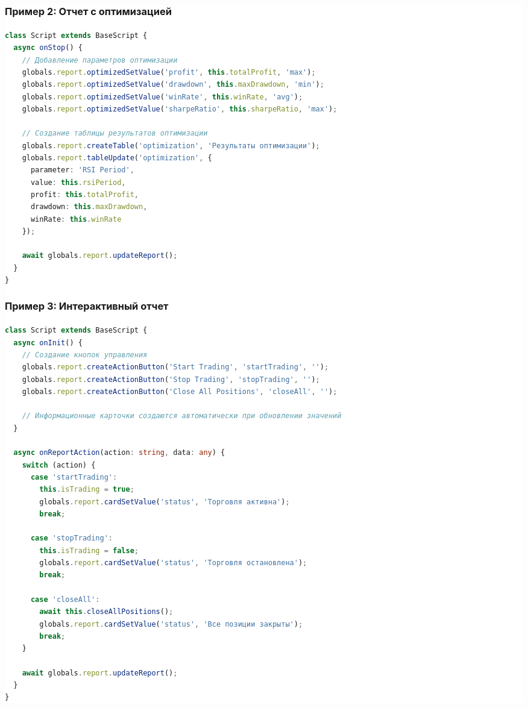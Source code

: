 ### Пример 2: Отчет с оптимизацией

```typescript
class Script extends BaseScript {
  async onStop() {
    // Добавление параметров оптимизации
    globals.report.optimizedSetValue('profit', this.totalProfit, 'max');
    globals.report.optimizedSetValue('drawdown', this.maxDrawdown, 'min');
    globals.report.optimizedSetValue('winRate', this.winRate, 'avg');
    globals.report.optimizedSetValue('sharpeRatio', this.sharpeRatio, 'max');
    
    // Создание таблицы результатов оптимизации
    globals.report.createTable('optimization', 'Результаты оптимизации');
    globals.report.tableUpdate('optimization', {
      parameter: 'RSI Period',
      value: this.rsiPeriod,
      profit: this.totalProfit,
      drawdown: this.maxDrawdown,
      winRate: this.winRate
    });
    
    await globals.report.updateReport();
  }
}
```

### Пример 3: Интерактивный отчет

```typescript
class Script extends BaseScript {
  async onInit() {
    // Создание кнопок управления
    globals.report.createActionButton('Start Trading', 'startTrading', '');
    globals.report.createActionButton('Stop Trading', 'stopTrading', '');
    globals.report.createActionButton('Close All Positions', 'closeAll', '');
    
    // Информационные карточки создаются автоматически при обновлении значений
  }
  
  async onReportAction(action: string, data: any) {
    switch (action) {
      case 'startTrading':
        this.isTrading = true;
        globals.report.cardSetValue('status', 'Торговля активна');
        break;
        
      case 'stopTrading':
        this.isTrading = false;
        globals.report.cardSetValue('status', 'Торговля остановлена');
        break;
        
      case 'closeAll':
        await this.closeAllPositions();
        globals.report.cardSetValue('status', 'Все позиции закрыты');
        break;
    }
    
    await globals.report.updateReport();
  }
}
```
